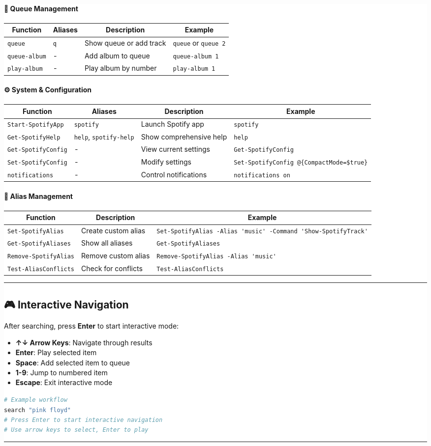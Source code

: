 #### 🎯 Queue Management

| Function      | Aliases | Description             | Example              |
| ------------- | ------- | ----------------------- | -------------------- |
| `queue`       | `q`     | Show queue or add track | `queue` or `queue 2` |
| `queue-album` | -       | Add album to queue      | `queue-album 1`      |
| `play-album`  | -       | Play album by number    | `play-album 1`       |

#### ⚙️ System & Configuration

| Function            | Aliases                | Description             | Example                                  |
| ------------------- | ---------------------- | ----------------------- | ---------------------------------------- |
| `Start-SpotifyApp`  | `spotify`              | Launch Spotify app      | `spotify`                                |
| `Get-SpotifyHelp`   | `help`, `spotify-help` | Show comprehensive help | `help`                                   |
| `Get-SpotifyConfig` | -                      | View current settings   | `Get-SpotifyConfig`                      |
| `Set-SpotifyConfig` | -                      | Modify settings         | `Set-SpotifyConfig @{CompactMode=$true}` |
| `notifications`     | -                      | Control notifications   | `notifications on`                       |

#### 🎯 Alias Management

| Function              | Description         | Example                                                        |
| --------------------- | ------------------- | -------------------------------------------------------------- |
| `Set-SpotifyAlias`    | Create custom alias | `Set-SpotifyAlias -Alias 'music' -Command 'Show-SpotifyTrack'` |
| `Get-SpotifyAliases`  | Show all aliases    | `Get-SpotifyAliases`                                           |
| `Remove-SpotifyAlias` | Remove custom alias | `Remove-SpotifyAlias -Alias 'music'`                           |
| `Test-AliasConflicts` | Check for conflicts | `Test-AliasConflicts`                                          |

---

## 🎮 Interactive Navigation

After searching, press **Enter** to start interactive mode:

- **↑↓ Arrow Keys**: Navigate through results
- **Enter**: Play selected item
- **Space**: Add selected item to queue
- **1-9**: Jump to numbered item
- **Escape**: Exit interactive mode

```powershell
# Example workflow
search "pink floyd"
# Press Enter to start interactive navigation
# Use arrow keys to select, Enter to play
```

---